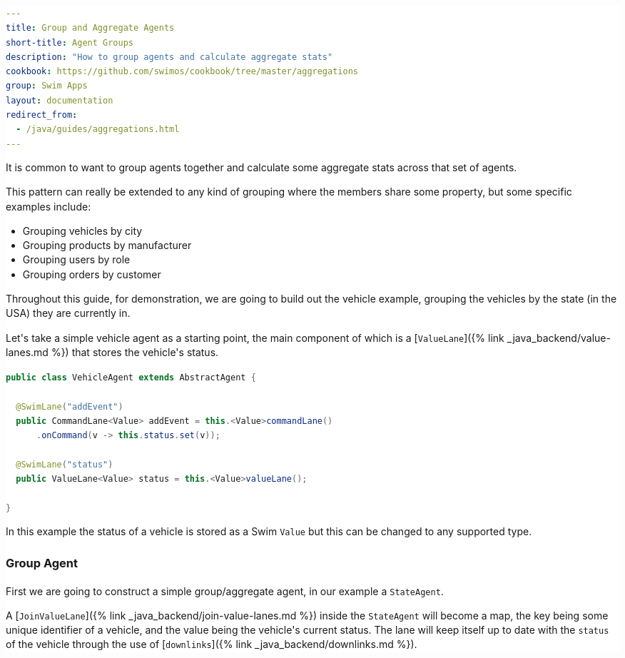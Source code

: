 ```yaml
---
title: Group and Aggregate Agents
short-title: Agent Groups
description: "How to group agents and calculate aggregate stats"
cookbook: https://github.com/swimos/cookbook/tree/master/aggregations
group: Swim Apps
layout: documentation
redirect_from:
  - /java/guides/aggregations.html
---
```


It is common to want to group agents together and calculate some aggregate stats across that set of agents.

This pattern can really be extended to any kind of grouping where the members share some property, but some specific examples include:

- Grouping vehicles by city
- Grouping products by manufacturer
- Grouping users by role
- Grouping orders by customer

Throughout this guide, for demonstration, we are going to build out the vehicle example, grouping the vehicles by the state (in the USA) they are currently in.

Let's take a simple vehicle agent as a starting point, the main component of which is a [`ValueLane`]({% link _java_backend/value-lanes.md %}) that stores the vehicle's status.

```java
public class VehicleAgent extends AbstractAgent {

  @SwimLane("addEvent")
  public CommandLane<Value> addEvent = this.<Value>commandLane()
      .onCommand(v -> this.status.set(v));

  @SwimLane("status")
  public ValueLane<Value> status = this.<Value>valueLane();

}
```

In this example the status of a vehicle is stored as a Swim `Value` but this can be changed to any supported type.

### Group Agent

First we are going to construct a simple group/aggregate agent, in our example a `StateAgent`.

A [`JoinValueLane`]({% link _java_backend/join-value-lanes.md %}) inside the `StateAgent` will become a map, the key being some unique identifier of a vehicle, and the value being the vehicle's current status.
The lane will keep itself up to date with the `status` of the vehicle through the use of [`downlinks`]({% link _java_backend/downlinks.md %}).
